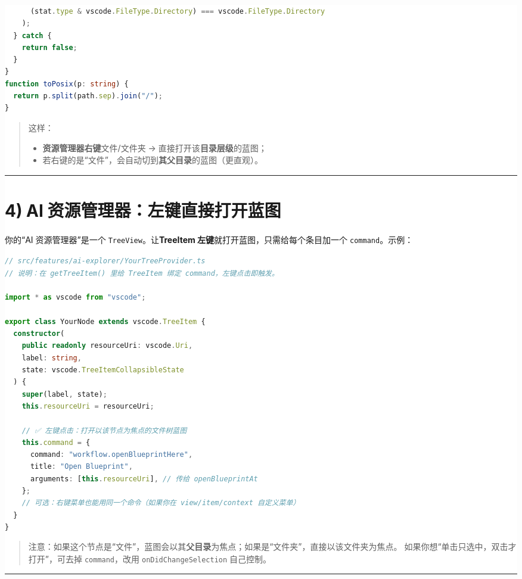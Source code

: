 ```ts
      (stat.type & vscode.FileType.Directory) === vscode.FileType.Directory
    );
  } catch {
    return false;
  }
}
function toPosix(p: string) {
  return p.split(path.sep).join("/");
}
```

> 这样：
>
> - **资源管理器右键**文件/文件夹 → 直接打开该**目录层级**的蓝图；
> - 若右键的是“文件”，会自动切到**其父目录**的蓝图（更直观）。

---

# 4) AI 资源管理器：**左键直接打开**蓝图

你的“AI 资源管理器”是一个 `TreeView`。让**TreeItem 左键**就打开蓝图，只需给每个条目加一个 `command`。示例：

```ts
// src/features/ai-explorer/YourTreeProvider.ts
// 说明：在 getTreeItem() 里给 TreeItem 绑定 command，左键点击即触发。

import * as vscode from "vscode";

export class YourNode extends vscode.TreeItem {
  constructor(
    public readonly resourceUri: vscode.Uri,
    label: string,
    state: vscode.TreeItemCollapsibleState
  ) {
    super(label, state);
    this.resourceUri = resourceUri;

    // ✅ 左键点击：打开以该节点为焦点的文件树蓝图
    this.command = {
      command: "workflow.openBlueprintHere",
      title: "Open Blueprint",
      arguments: [this.resourceUri], // 传给 openBlueprintAt
    };
    // 可选：右键菜单也能用同一个命令（如果你在 view/item/context 自定义菜单）
  }
}
```

> 注意：如果这个节点是“文件”，蓝图会以其**父目录**为焦点；如果是“文件夹”，直接以该文件夹为焦点。
> 如果你想“单击只选中，双击才打开”，可去掉 `command`，改用 `onDidChangeSelection` 自己控制。

---
